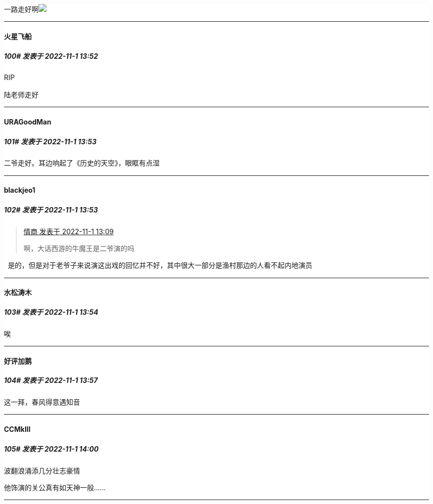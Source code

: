 一路走好啊<img src="https://static.saraba1st.com/image/smiley/face2017/135.png" referrerpolicy="no-referrer">

*****

####  火星飞船  
##### 100#       发表于 2022-11-1 13:52

RIP

陆老师走好



*****

####  URAGoodMan  
##### 101#       发表于 2022-11-1 13:53

二爷走好。耳边响起了《历史的天空》，眼眶有点湿

*****

####  blackjeo1  
##### 102#       发表于 2022-11-1 13:53

<blockquote><a href="httphttps://bbs.saraba1st.com/2b/forum.php?mod=redirect&amp;goto=findpost&amp;pid=58221836&amp;ptid=2102600" target="_blank">情商 发表于 2022-11-1 13:09</a>

啊，大话西游的牛魔王是二爷演的吗</blockquote>
  是的，但是对于老爷子来说演这出戏的回忆并不好，其中很大一部分是渔村那边的人看不起内地演员

*****

####  水松涛木  
##### 103#       发表于 2022-11-1 13:54

唉

*****

####  好评加鹅  
##### 104#       发表于 2022-11-1 13:57

这一拜，春风得意遇知音

*****

####  CCMkIII  
##### 105#       发表于 2022-11-1 14:00

波翻浪涌添几分壮志豪情

他饰演的关公真有如天神一般……

*****
